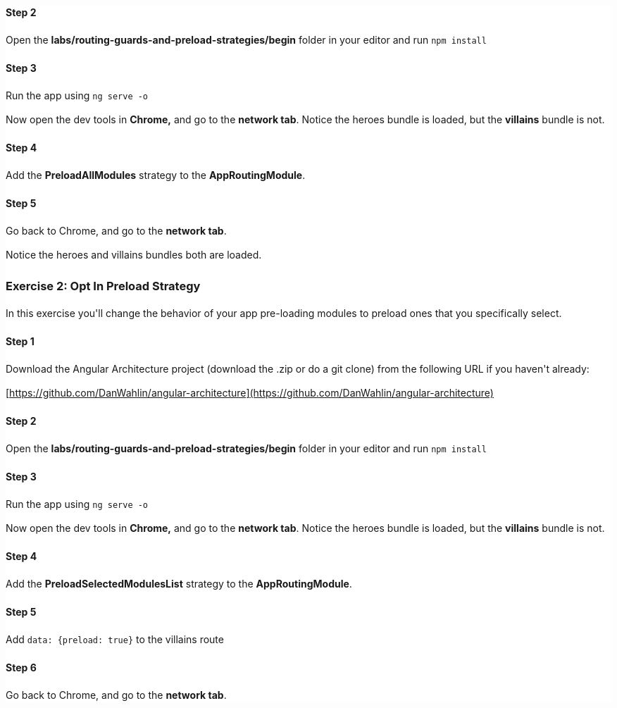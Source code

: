 #### Step 2

Open the **labs/routing-guards-and-preload-strategies/begin** folder in your editor and run `npm install`

#### Step 3

Run the app using `ng serve -o`

Now open the dev tools in **Chrome,** and go to the **network tab**. Notice the heroes bundle is loaded, but the **villains** bundle is not.

#### Step 4

Add the **PreloadAllModules** strategy to the **AppRoutingModule**.

#### Step 5

Go back to Chrome, and go to the **network tab**.

Notice the heroes and villains bundles both are loaded.

### Exercise 2: Opt In Preload Strategy

In this exercise you'll change the behavior of your app pre-loading modules to preload ones that you specifically select.

#### Step 1

Download the Angular Architecture project (download the .zip or do a git clone) from the following URL if you haven't already:

[https://github.com/DanWahlin/angular-architecture](https://github.com/DanWahlin/angular-architecture)

#### Step 2

Open the **labs/routing-guards-and-preload-strategies/begin** folder in your editor and run `npm install`

#### Step 3

Run the app using `ng serve -o`

Now open the dev tools in **Chrome,** and go to the **network tab**. Notice the heroes bundle is loaded, but the **villains** bundle is not.

#### Step 4

Add the **PreloadSelectedModulesList** strategy to the **AppRoutingModule**.

#### Step 5

Add `data: {preload: true}` to the villains route

#### Step 6

Go back to Chrome, and go to the **network tab**.
